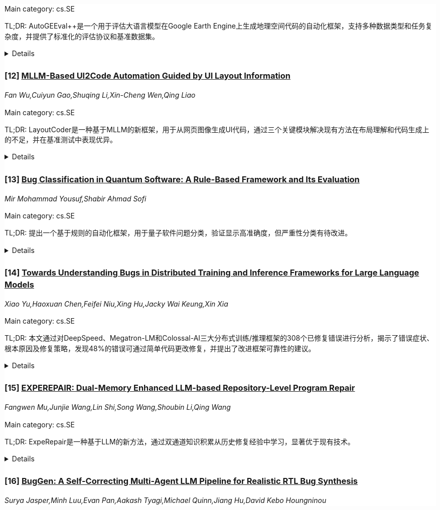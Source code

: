 Main category: cs.SE

TL;DR: AutoGEEval++是一个用于评估大语言模型在Google Earth Engine上生成地理空间代码的自动化框架，支持多种数据类型和任务复杂度，并提供了标准化的评估协议和基准数据集。


<details><summary>Details</summary></details>


### [12] [MLLM-Based UI2Code Automation Guided by UI Layout Information](https://arxiv.org/abs/2506.10376)
*Fan Wu,Cuiyun Gao,Shuqing Li,Xin-Cheng Wen,Qing Liao*

Main category: cs.SE

TL;DR: LayoutCoder是一种基于MLLM的新框架，用于从网页图像生成UI代码，通过三个关键模块解决现有方法在布局理解和代码生成上的不足，并在基准测试中表现优异。


<details><summary>Details</summary></details>


### [13] [Bug Classification in Quantum Software: A Rule-Based Framework and Its Evaluation](https://arxiv.org/abs/2506.10397)
*Mir Mohammad Yousuf,Shabir Ahmad Sofi*

Main category: cs.SE

TL;DR: 提出一个基于规则的自动化框架，用于量子软件问题分类，验证显示高准确度，但严重性分类有待改进。


<details><summary>Details</summary></details>


### [14] [Towards Understanding Bugs in Distributed Training and Inference Frameworks for Large Language Models](https://arxiv.org/abs/2506.10426)
*Xiao Yu,Haoxuan Chen,Feifei Niu,Xing Hu,Jacky Wai Keung,Xin Xia*

Main category: cs.SE

TL;DR: 本文通过对DeepSpeed、Megatron-LM和Colossal-AI三大分布式训练/推理框架的308个已修复错误进行分析，揭示了错误症状、根本原因及修复策略，发现48%的错误可通过简单代码更改修复，并提出了改进框架可靠性的建议。


<details><summary>Details</summary></details>


### [15] [EXPEREPAIR: Dual-Memory Enhanced LLM-based Repository-Level Program Repair](https://arxiv.org/abs/2506.10484)
*Fangwen Mu,Junjie Wang,Lin Shi,Song Wang,Shoubin Li,Qing Wang*

Main category: cs.SE

TL;DR: ExpeRepair是一种基于LLM的新方法，通过双通道知识积累从历史修复经验中学习，显著优于现有技术。


<details><summary>Details</summary></details>


### [16] [BugGen: A Self-Correcting Multi-Agent LLM Pipeline for Realistic RTL Bug Synthesis](https://arxiv.org/abs/2506.10501)
*Surya Jasper,Minh Luu,Evan Pan,Aakash Tyagi,Michael Quinn,Jiang Hu,David Kebo Houngninou*
